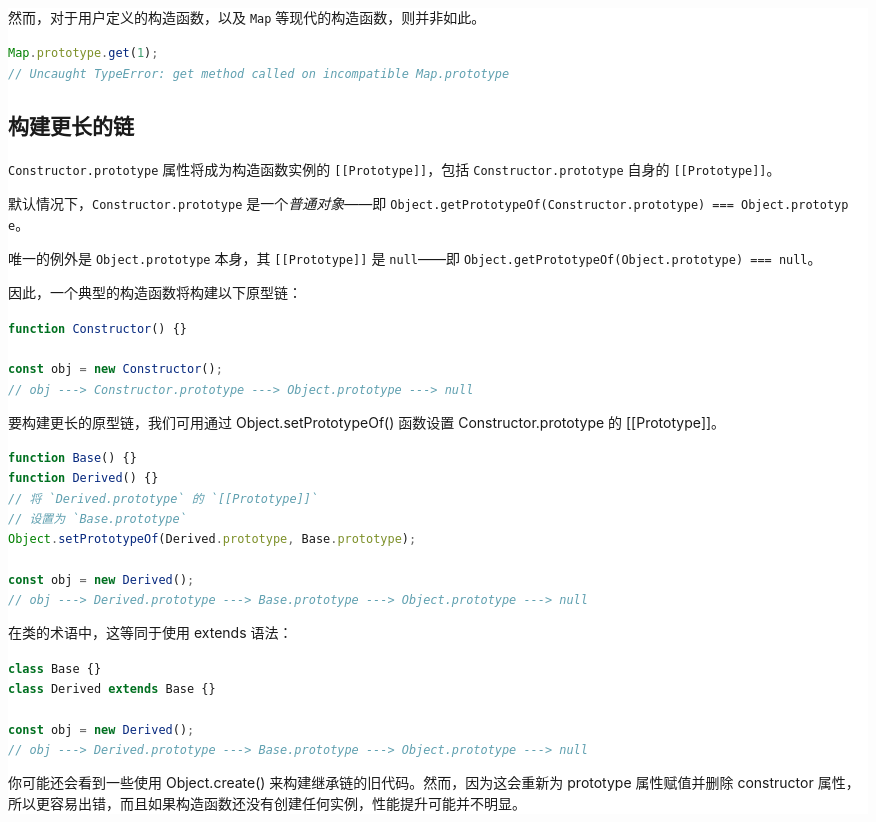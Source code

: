 然而，对于用户定义的构造函数，以及 `Map` 等现代的构造函数，则并非如此。

```javascript
Map.prototype.get(1);
// Uncaught TypeError: get method called on incompatible Map.prototype
```



## 构建更长的链

`Constructor.prototype` 属性将成为构造函数实例的 `[[Prototype]]`，包括 `Constructor.prototype` 自身的 `[[Prototype]]`。

默认情况下，`Constructor.prototype` 是一个*普通对象*——即 `Object.getPrototypeOf(Constructor.prototype) === Object.prototype`。

唯一的例外是 `Object.prototype` 本身，其 `[[Prototype]]` 是 `null`——即 `Object.getPrototypeOf(Object.prototype) === null`。



因此，一个典型的构造函数将构建以下原型链：

```javascript
function Constructor() {}

const obj = new Constructor();
// obj ---> Constructor.prototype ---> Object.prototype ---> null
```



要构建更长的原型链，我们可用通过 Object.setPrototypeOf() 函数设置 Constructor.prototype 的 [[Prototype]]。

```javascript
function Base() {}
function Derived() {}
// 将 `Derived.prototype` 的 `[[Prototype]]`
// 设置为 `Base.prototype`
Object.setPrototypeOf(Derived.prototype, Base.prototype);

const obj = new Derived();
// obj ---> Derived.prototype ---> Base.prototype ---> Object.prototype ---> null
```



在类的术语中，这等同于使用 extends 语法：

```javascript
class Base {}
class Derived extends Base {}

const obj = new Derived();
// obj ---> Derived.prototype ---> Base.prototype ---> Object.prototype ---> null
```



你可能还会看到一些使用 Object.create() 来构建继承链的旧代码。然而，因为这会重新为 prototype 属性赋值并删除 constructor 属性，所以更容易出错，而且如果构造函数还没有创建任何实例，性能提升可能并不明显。
